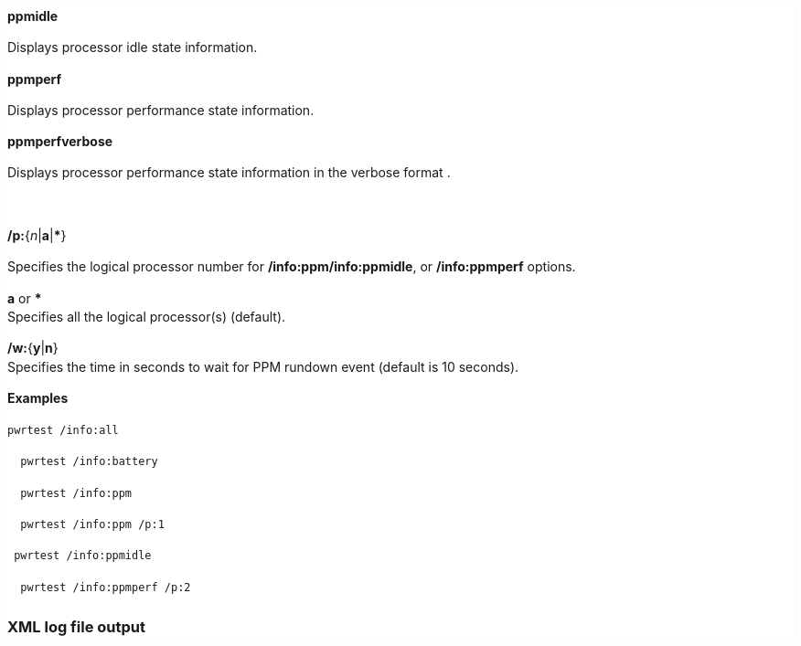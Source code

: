 <tr class="even">
<td align="left"><p><span id="ppmidle"></span><span id="PPMIDLE"></span><strong>ppmidle</strong></p></td>
<td align="left"><p>Displays processor idle state information.</p></td>
</tr>
<tr class="odd">
<td align="left"><p><span id="ppmperf"></span><span id="PPMPERF"></span><strong>ppmperf</strong></p></td>
<td align="left"><p>Displays processor performance state information.</p></td>
</tr>
<tr class="even">
<td align="left"><p><span id="ppmperfverbose"></span><span id="PPMPERFVERBOSE"></span><strong>ppmperfverbose</strong></p></td>
<td align="left"><p>Displays processor performance state information in the verbose format .</p></td>
</tr>
</tbody>
</table>

 

<span id="_p_na_"></span><span id="_P_NA_"></span>**/p:**{*n*|**a**|**\***}  

Specifies the logical processor number for **/info:ppm/info:ppmidle**, or **/info:ppmperf** options.

<span id="a_or__"></span><span id="A_OR__"></span>**a** or **\***  
Specifies all the logical processor(s) (default).

<span id="_w_yn"></span><span id="_W_YN"></span>**/w:**{**y**|**n**}  
Specifies the time in seconds to wait for PPM rundown event (default is 10 seconds).

**Examples**

```
pwrtest /info:all
```

```
  pwrtest /info:battery
```

```
  pwrtest /info:ppm
```

```
  pwrtest /info:ppm /p:1
```

```
 pwrtest /info:ppmidle
```

```
  pwrtest /info:ppmperf /p:2
```

### <span id="XML_log_file_output"></span><span id="xml_log_file_output"></span><span id="XML_LOG_FILE_OUTPUT"></span>XML log file output
